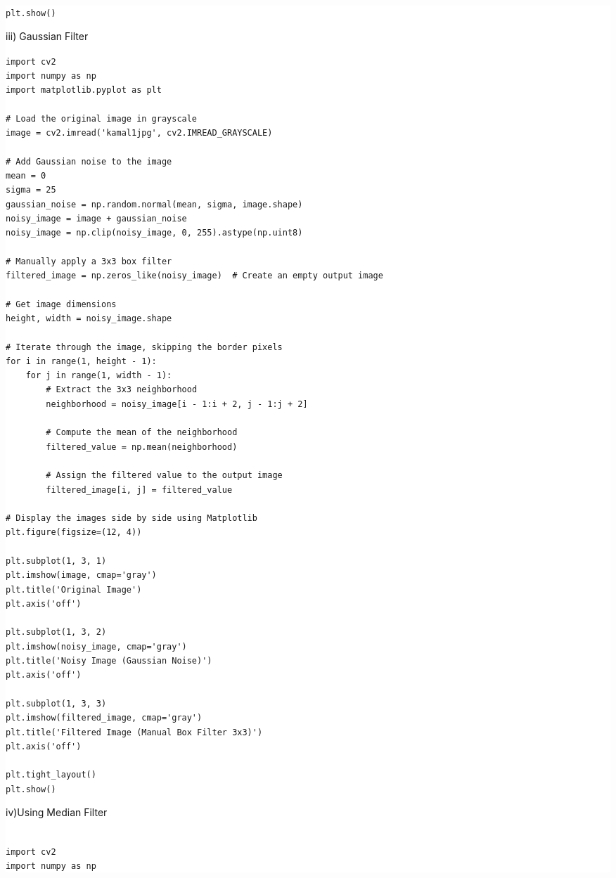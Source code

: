 ```
plt.show()

```
iii) Gaussian Filter
```
import cv2
import numpy as np
import matplotlib.pyplot as plt

# Load the original image in grayscale
image = cv2.imread('kamal1jpg', cv2.IMREAD_GRAYSCALE)

# Add Gaussian noise to the image
mean = 0
sigma = 25
gaussian_noise = np.random.normal(mean, sigma, image.shape)
noisy_image = image + gaussian_noise
noisy_image = np.clip(noisy_image, 0, 255).astype(np.uint8)

# Manually apply a 3x3 box filter
filtered_image = np.zeros_like(noisy_image)  # Create an empty output image

# Get image dimensions
height, width = noisy_image.shape

# Iterate through the image, skipping the border pixels
for i in range(1, height - 1):
    for j in range(1, width - 1):
        # Extract the 3x3 neighborhood
        neighborhood = noisy_image[i - 1:i + 2, j - 1:j + 2]
        
        # Compute the mean of the neighborhood
        filtered_value = np.mean(neighborhood)
        
        # Assign the filtered value to the output image
        filtered_image[i, j] = filtered_value

# Display the images side by side using Matplotlib
plt.figure(figsize=(12, 4))

plt.subplot(1, 3, 1)
plt.imshow(image, cmap='gray')
plt.title('Original Image')
plt.axis('off')

plt.subplot(1, 3, 2)
plt.imshow(noisy_image, cmap='gray')
plt.title('Noisy Image (Gaussian Noise)')
plt.axis('off')

plt.subplot(1, 3, 3)
plt.imshow(filtered_image, cmap='gray')
plt.title('Filtered Image (Manual Box Filter 3x3)')
plt.axis('off')

plt.tight_layout()
plt.show()

```
iv)Using Median Filter
```

import cv2
import numpy as np
```